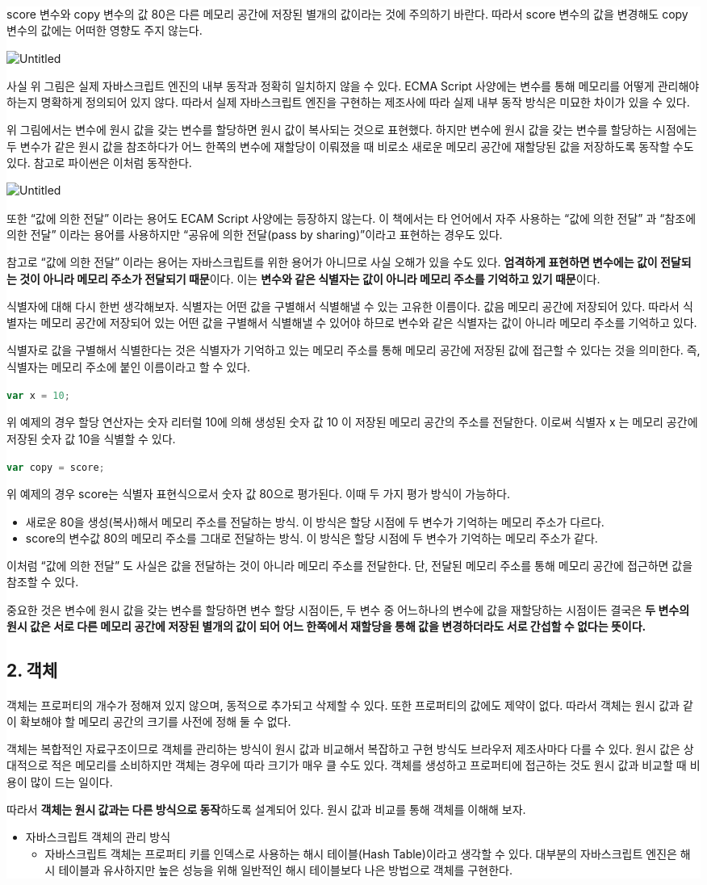 score 변수와 copy 변수의 값 80은 다른 메모리 공간에 저장된 별개의 값이라는 것에 주의하기 바란다. 따라서 score 변수의 값을 변경해도 copy 변수의 값에는 어떠한 영향도 주지 않는다.

![Untitled](https://prod-files-secure.s3.us-west-2.amazonaws.com/6bdf73c9-1887-44ec-a9b2-1bcab78408b2/edcc3d9c-50ac-4d5a-a41d-d5e712a1b585/Untitled.png)

사실 위 그림은 실제 자바스크립트 엔진의 내부 동작과 정확히 일치하지 않을 수 있다. ECMA Script 사양에는 변수를 통해 메모리를 어떻게 관리해야 하는지 명확하게 정의되어 있지 않다. 따라서 실제 자바스크립트 엔진을 구현하는 제조사에 따라 실제 내부 동작 방식은 미묘한 차이가 있을 수 있다.

위 그림에서는 변수에 원시 값을 갖는 변수를 할당하면 원시 값이 복사되는 것으로 표현했다. 하지만 변수에 원시 값을 갖는 변수를 할당하는 시점에는 두 변수가 같은 원시 값을 참조하다가 어느 한쪽의 변수에 재할당이 이뤄졌을 때 비로소 새로운 메모리 공간에 재할당된 값을 저장하도록 동작할 수도 있다. 참고로 파이썬은 이처럼 동작한다.

![Untitled](https://prod-files-secure.s3.us-west-2.amazonaws.com/6bdf73c9-1887-44ec-a9b2-1bcab78408b2/d293b97a-4617-4de0-bb29-80f6fe7f2284/Untitled.png)

또한 “값에 의한 전달” 이라는 용어도 ECAM Script 사양에는 등장하지 않는다. 이 책에서는 타 언어에서 자주 사용하는 “값에 의한 전달” 과 “참조에 의한 전달” 이라는 용어를 사용하지만 “공유에 의한 전달(pass by sharing)”이라고 표현하는 경우도 있다.

참고로 “값에 의한 전달” 이라는 용어는 자바스크립트를 위한 용어가 아니므로 사실 오해가 있을 수도 있다. **엄격하게 표현하면 변수에는 값이 전달되는 것이 아니라 메모리 주소가 전달되기 때문**이다. 이는 **변수와 같은 식별자는 값이 아니라 메모리 주소를 기억하고 있기 때문**이다.

식별자에 대해 다시 한번 생각해보자. 식별자는 어떤 값을 구별해서 식별해낼 수 있는 고유한 이름이다. 값음 메모리 공간에 저장되어 있다. 따라서 식별자는 메모리 공간에 저장되어 있는 어떤 값을 구별해서 식별해낼 수 있어야 하므로 변수와 같은 식별자는 값이 아니라 메모리 주소를 기억하고 있다.

식별자로 값을 구별해서 식별한다는 것은 식별자가 기억하고 있는 메모리 주소를 통해 메모리 공간에 저장된 값에 접근할 수 있다는 것을 의미한다. 즉, 식별자는 메모리 주소에 붙인 이름이라고 할 수 있다.

```jsx
var x = 10;
```

위 예제의 경우 할당 연산자는 숫자 리터럴 10에 의해 생성된 숫자 값 10 이 저장된 메모리 공간의 주소를 전달한다. 이로써 식별자 x 는 메모리 공간에 저장된 숫자 값 10을 식별할 수 있다.

```jsx
var copy = score;
```

위 예제의 경우 score는 식별자 표현식으로서 숫자 값 80으로 평가된다. 이때 두 가지 평가 방식이 가능하다.

- 새로운 80을 생성(복사)해서 메모리 주소를 전달하는 방식. 이 방식은 할당 시점에 두 변수가 기억하는 메모리 주소가 다르다.
- score의 변수값 80의 메모리 주소를 그대로 전달하는 방식. 이 방식은 할당 시점에 두 변수가 기억하는 메모리 주소가 같다.

이처럼 “값에 의한 전달” 도 사실은 값을 전달하는 것이 아니라 메모리 주소를 전달한다. 단, 전달된 메모리 주소를 통해 메모리 공간에 접근하면 값을 참조할 수 있다.

중요한 것은 변수에 원시 값을 갖는 변수를 할당하면 변수 할당 시점이든, 두 변수 중 어느하나의 변수에 값을 재할당하는 시점이든 결국은 **두 변수의 원시 값은 서로 다른 메모리 공간에 저장된 별개의 값이 되어 어느 한쪽에서 재할당을 통해 값을 변경하더라도 서로 간섭할 수 없다는 뜻이다.**

## 2. 객체

객체는 프로퍼티의 개수가 정해져 있지 않으며, 동적으로 추가되고 삭제할 수 있다. 또한 프로퍼티의 값에도 제약이 없다. 따라서 객체는 원시 값과 같이 확보해야 할 메모리 공간의 크기를 사전에 정해 둘 수 없다.

객체는 복합적인 자료구조이므로 객체를 관리하는 방식이 원시 값과 비교해서 복잡하고 구현 방식도 브라우저 제조사마다 다를 수 있다. 원시 값은 상대적으로 적은 메모리를 소비하지만 객체는 경우에 따라 크기가 매우 클 수도 있다. 객체를 생성하고 프로퍼티에 접근하는 것도 원시 값과 비교할 때 비용이 많이 드는 일이다.

따라서 **객체는 원시 값과는 다른 방식으로 동작**하도록 설계되어 있다. 원시 값과 비교를 통해 객체를 이해해 보자.

- 자바스크립트 객체의 관리 방식
    - 자바스크립트 객체는 프로퍼티 키를 인덱스로 사용하는 해시 테이블(Hash Table)이라고 생각할 수 있다. 대부분의 자바스크립트 엔진은 해시 테이블과 유사하지만 높은 성능을 위해 일반적인 해시 테이블보다 나은 방법으로 객체를 구현한다.
        